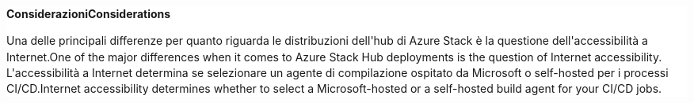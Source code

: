 <span data-ttu-id="d07c2-440">**Considerazioni**</span><span class="sxs-lookup"><span data-stu-id="d07c2-440">**Considerations**</span></span>

<span data-ttu-id="d07c2-441">Una delle principali differenze per quanto riguarda le distribuzioni dell'hub di Azure Stack è la questione dell'accessibilità a Internet.</span><span class="sxs-lookup"><span data-stu-id="d07c2-441">One of the major differences when it comes to Azure Stack Hub deployments is the question of Internet accessibility.</span></span> <span data-ttu-id="d07c2-442">L'accessibilità a Internet determina se selezionare un agente di compilazione ospitato da Microsoft o self-hosted per i processi CI/CD.</span><span class="sxs-lookup"><span data-stu-id="d07c2-442">Internet accessibility determines whether to select a Microsoft-hosted or a self-hosted build agent for your CI/CD jobs.</span></span>

